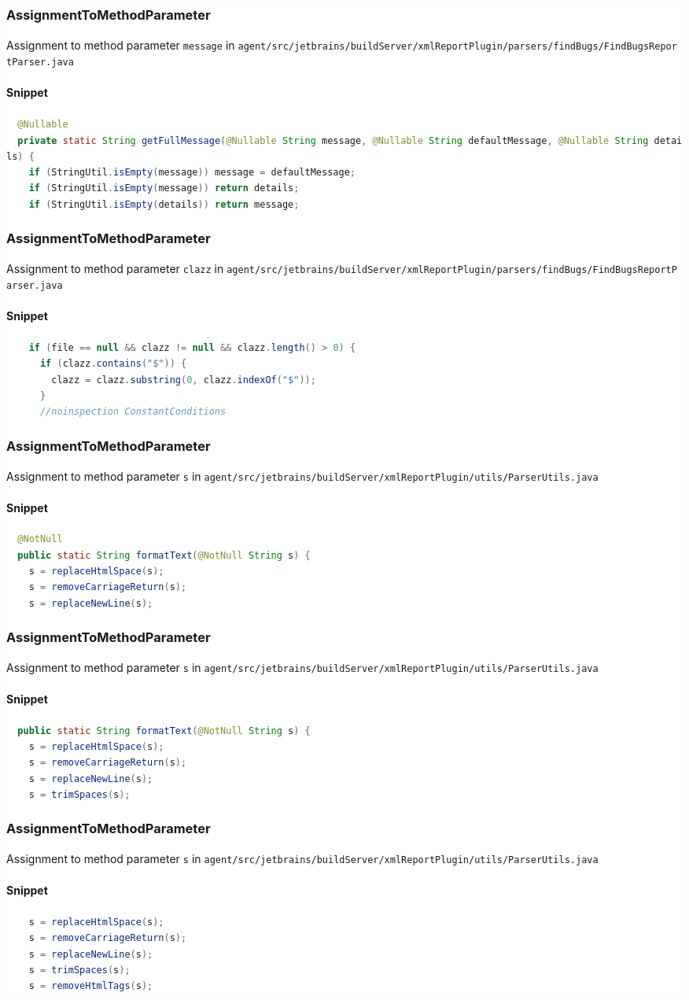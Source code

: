 ### AssignmentToMethodParameter
Assignment to method parameter `message`
in `agent/src/jetbrains/buildServer/xmlReportPlugin/parsers/findBugs/FindBugsReportParser.java`
#### Snippet
```java
  @Nullable
  private static String getFullMessage(@Nullable String message, @Nullable String defaultMessage, @Nullable String details) {
    if (StringUtil.isEmpty(message)) message = defaultMessage;
    if (StringUtil.isEmpty(message)) return details;
    if (StringUtil.isEmpty(details)) return message;
```

### AssignmentToMethodParameter
Assignment to method parameter `clazz`
in `agent/src/jetbrains/buildServer/xmlReportPlugin/parsers/findBugs/FindBugsReportParser.java`
#### Snippet
```java
    if (file == null && clazz != null && clazz.length() > 0) {
      if (clazz.contains("$")) {
        clazz = clazz.substring(0, clazz.indexOf("$"));
      }
      //noinspection ConstantConditions
```

### AssignmentToMethodParameter
Assignment to method parameter `s`
in `agent/src/jetbrains/buildServer/xmlReportPlugin/utils/ParserUtils.java`
#### Snippet
```java
  @NotNull
  public static String formatText(@NotNull String s) {
    s = replaceHtmlSpace(s);
    s = removeCarriageReturn(s);
    s = replaceNewLine(s);
```

### AssignmentToMethodParameter
Assignment to method parameter `s`
in `agent/src/jetbrains/buildServer/xmlReportPlugin/utils/ParserUtils.java`
#### Snippet
```java
  public static String formatText(@NotNull String s) {
    s = replaceHtmlSpace(s);
    s = removeCarriageReturn(s);
    s = replaceNewLine(s);
    s = trimSpaces(s);
```

### AssignmentToMethodParameter
Assignment to method parameter `s`
in `agent/src/jetbrains/buildServer/xmlReportPlugin/utils/ParserUtils.java`
#### Snippet
```java
    s = replaceHtmlSpace(s);
    s = removeCarriageReturn(s);
    s = replaceNewLine(s);
    s = trimSpaces(s);
    s = removeHtmlTags(s);
```
